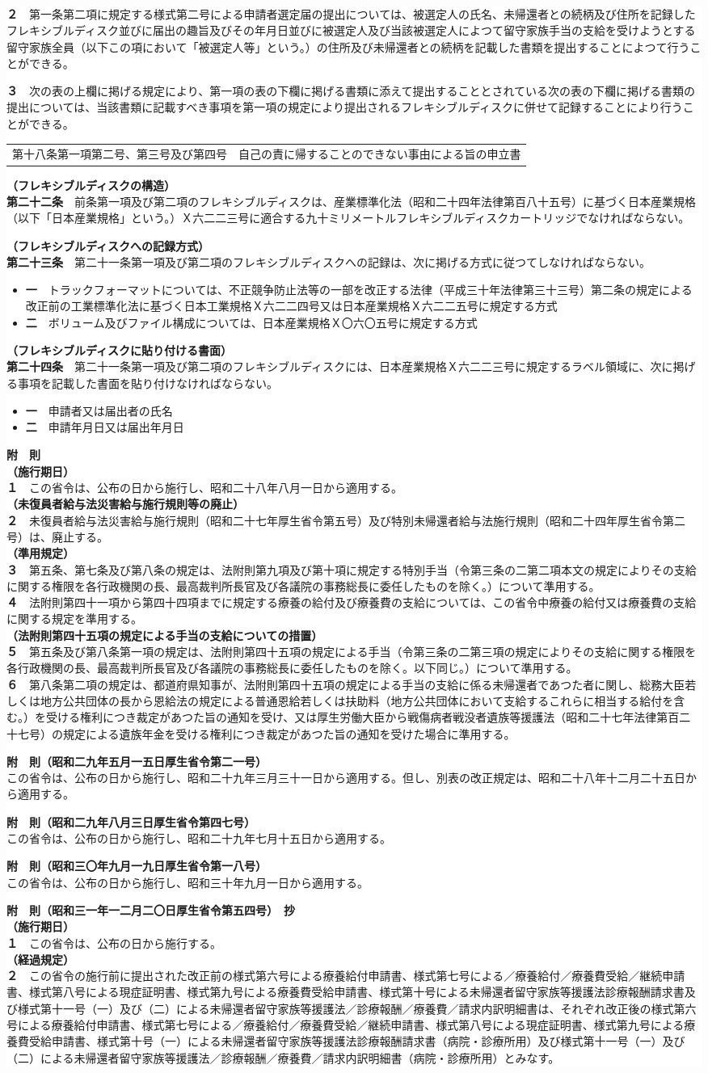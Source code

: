  
**２**　第一条第二項に規定する様式第二号による申請者選定届の提出については、被選定人の氏名、未帰還者との続柄及び住所を記録したフレキシブルディスク並びに届出の趣旨及びその年月日並びに被選定人及び当該被選定人によつて留守家族手当の支給を受けようとする留守家族全員（以下この項において「被選定人等」という。）の住所及び未帰還者との続柄を記載した書類を提出することによつて行うことができる。  
  
**３**　次の表の上欄に掲げる規定により、第一項の表の下欄に掲げる書類に添えて提出することとされている次の表の下欄に掲げる書類の提出については、当該書類に記載すべき事項を第一項の規定により提出されるフレキシブルディスクに併せて記録することにより行うことができる。  

|||  
| --- | --- |  
|第十八条第一項第二号、第三号及び第四号|自己の責に帰することのできない事由による旨の申立書|  
  
  
**（フレキシブルディスクの構造）**  
**第二十二条**　前条第一項及び第二項のフレキシブルディスクは、産業標準化法（昭和二十四年法律第百八十五号）に基づく日本産業規格（以下「日本産業規格」という。）Ｘ六二二三号に適合する九十ミリメートルフレキシブルディスクカートリッジでなければならない。  
  
**（フレキシブルディスクへの記録方式）**  
**第二十三条**　第二十一条第一項及び第二項のフレキシブルディスクへの記録は、次に掲げる方式に従つてしなければならない。  
* **一**　トラックフォーマットについては、不正競争防止法等の一部を改正する法律（平成三十年法律第三十三号）第二条の規定による改正前の工業標準化法に基づく日本工業規格Ｘ六二二四号又は日本産業規格Ｘ六二二五号に規定する方式  
* **二**　ボリューム及びファイル構成については、日本産業規格Ｘ〇六〇五号に規定する方式  
  
**（フレキシブルディスクに貼り付ける書面）**  
**第二十四条**　第二十一条第一項及び第二項のフレキシブルディスクには、日本産業規格Ｘ六二二三号に規定するラベル領域に、次に掲げる事項を記載した書面を貼り付けなければならない。  
* **一**　申請者又は届出者の氏名  
* **二**　申請年月日又は届出年月日  
  
**附　則**  
**（施行期日）**  
**１**　この省令は、公布の日から施行し、昭和二十八年八月一日から適用する。  
**（未復員者給与法災害給与施行規則等の廃止）**  
**２**　未復員者給与法災害給与施行規則（昭和二十七年厚生省令第五号）及び特別未帰還者給与法施行規則（昭和二十四年厚生省令第二号）は、廃止する。  
**（準用規定）**  
**３**　第五条、第七条及び第八条の規定は、法附則第九項及び第十項に規定する特別手当（令第三条の二第二項本文の規定によりその支給に関する権限を各行政機関の長、最高裁判所長官及び各議院の事務総長に委任したものを除く。）について準用する。  
**４**　法附則第四十一項から第四十四項までに規定する療養の給付及び療養費の支給については、この省令中療養の給付又は療養費の支給に関する規定を準用する。  
**（法附則第四十五項の規定による手当の支給についての措置）**  
**５**　第五条及び第八条第一項の規定は、法附則第四十五項の規定による手当（令第三条の二第三項の規定によりその支給に関する権限を各行政機関の長、最高裁判所長官及び各議院の事務総長に委任したものを除く。以下同じ。）について準用する。  
**６**　第八条第二項の規定は、都道府県知事が、法附則第四十五項の規定による手当の支給に係る未帰還者であつた者に関し、総務大臣若しくは地方公共団体の長から恩給法の規定による普通恩給若しくは扶助料（地方公共団体において支給するこれらに相当する給付を含む。）を受ける権利につき裁定があつた旨の通知を受け、又は厚生労働大臣から戦傷病者戦没者遺族等援護法（昭和二十七年法律第百二十七号）の規定による遺族年金を受ける権利につき裁定があつた旨の通知を受けた場合に準用する。  
  
**附　則（昭和二九年五月一五日厚生省令第二一号）**  
この省令は、公布の日から施行し、昭和二十九年三月三十一日から適用する。但し、別表の改正規定は、昭和二十八年十二月二十五日から適用する。  
  
**附　則（昭和二九年八月三日厚生省令第四七号）**  
この省令は、公布の日から施行し、昭和二十九年七月十五日から適用する。  
  
**附　則（昭和三〇年九月一九日厚生省令第一八号）**  
この省令は、公布の日から施行し、昭和三十年九月一日から適用する。  
  
**附　則（昭和三一年一二月二〇日厚生省令第五四号）　抄**  
**（施行期日）**  
**１**　この省令は、公布の日から施行する。  
**（経過規定）**  
**２**　この省令の施行前に提出された改正前の様式第六号による療養給付申請書、様式第七号による／療養給付／療養費受給／継続申請書、様式第八号による現症証明書、様式第九号による療養費受給申請書、様式第十号による未帰還者留守家族等援護法診療報酬請求書及び様式第十一号（一）及び（二）による未帰還者留守家族等援護法／診療報酬／療養費／請求内訳明細書は、それぞれ改正後の様式第六号による療養給付申請書、様式第七号による／療養給付／療養費受給／継続申請書、様式第八号による現症証明書、様式第九号による療養費受給申請書、様式第十号（一）による未帰還者留守家族等援護法診療報酬請求書（病院・診療所用）及び様式第十一号（一）及び（二）による未帰還者留守家族等援護法／診療報酬／療養費／請求内訳明細書（病院・診療所用）とみなす。  
  